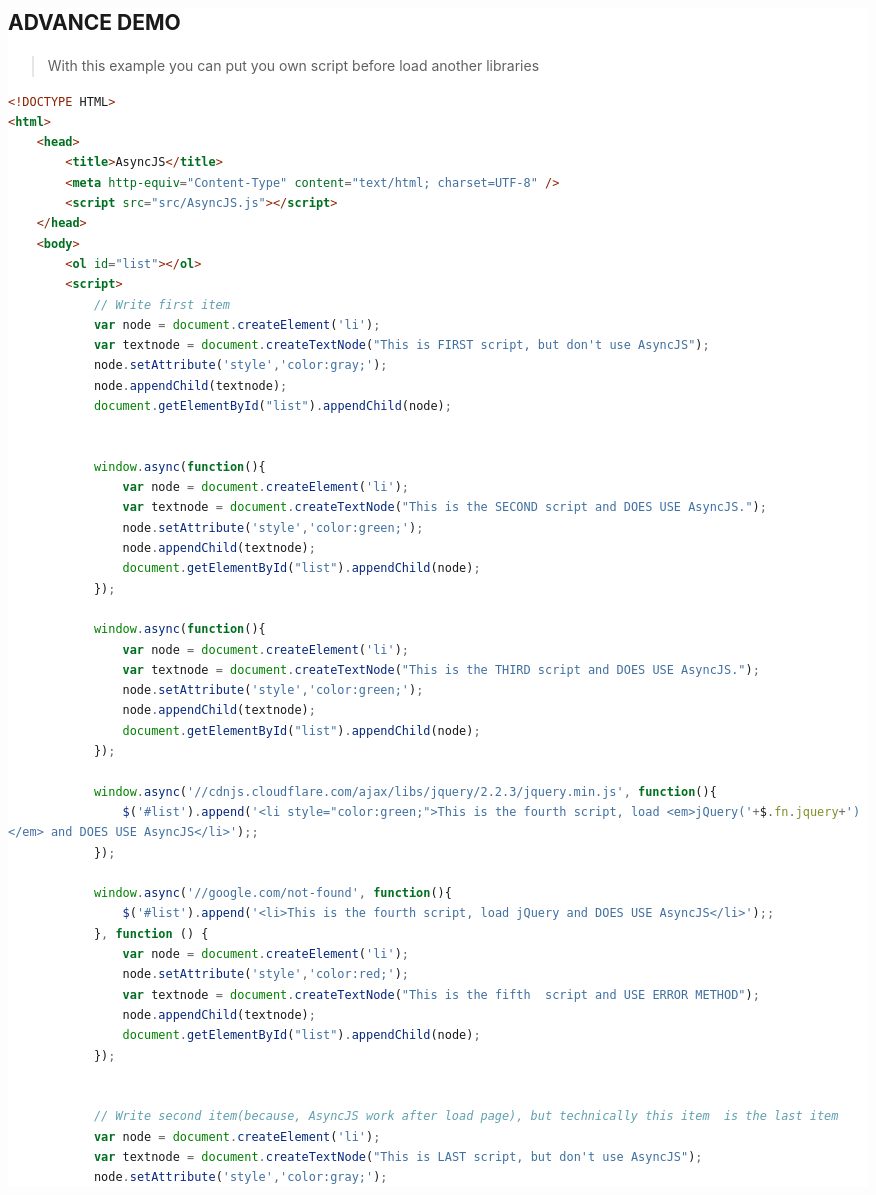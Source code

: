 
## ADVANCE DEMO
> With this example you can put you own script before load another libraries

```html
<!DOCTYPE HTML>
<html>
    <head>
        <title>AsyncJS</title>
        <meta http-equiv="Content-Type" content="text/html; charset=UTF-8" />
        <script src="src/AsyncJS.js"></script>
    </head>
    <body>
        <ol id="list"></ol>
        <script>
            // Write first item
            var node = document.createElement('li');
            var textnode = document.createTextNode("This is FIRST script, but don't use AsyncJS");
            node.setAttribute('style','color:gray;');
            node.appendChild(textnode); 
            document.getElementById("list").appendChild(node);
            
            
            window.async(function(){
                var node = document.createElement('li');
                var textnode = document.createTextNode("This is the SECOND script and DOES USE AsyncJS.");
                node.setAttribute('style','color:green;');
                node.appendChild(textnode);
                document.getElementById("list").appendChild(node);
            });
            
            window.async(function(){
                var node = document.createElement('li');
                var textnode = document.createTextNode("This is the THIRD script and DOES USE AsyncJS.");
                node.setAttribute('style','color:green;');
                node.appendChild(textnode);
                document.getElementById("list").appendChild(node);
            });
            
            window.async('//cdnjs.cloudflare.com/ajax/libs/jquery/2.2.3/jquery.min.js', function(){
                $('#list').append('<li style="color:green;">This is the fourth script, load <em>jQuery('+$.fn.jquery+')</em> and DOES USE AsyncJS</li>');;
            });
            
            window.async('//google.com/not-found', function(){
                $('#list').append('<li>This is the fourth script, load jQuery and DOES USE AsyncJS</li>');;
            }, function () {
                var node = document.createElement('li');
                node.setAttribute('style','color:red;');
                var textnode = document.createTextNode("This is the fifth  script and USE ERROR METHOD");
                node.appendChild(textnode);
                document.getElementById("list").appendChild(node);
            });
            
            
            // Write second item(because, AsyncJS work after load page), but technically this item  is the last item
            var node = document.createElement('li');
            var textnode = document.createTextNode("This is LAST script, but don't use AsyncJS");
            node.setAttribute('style','color:gray;');
```